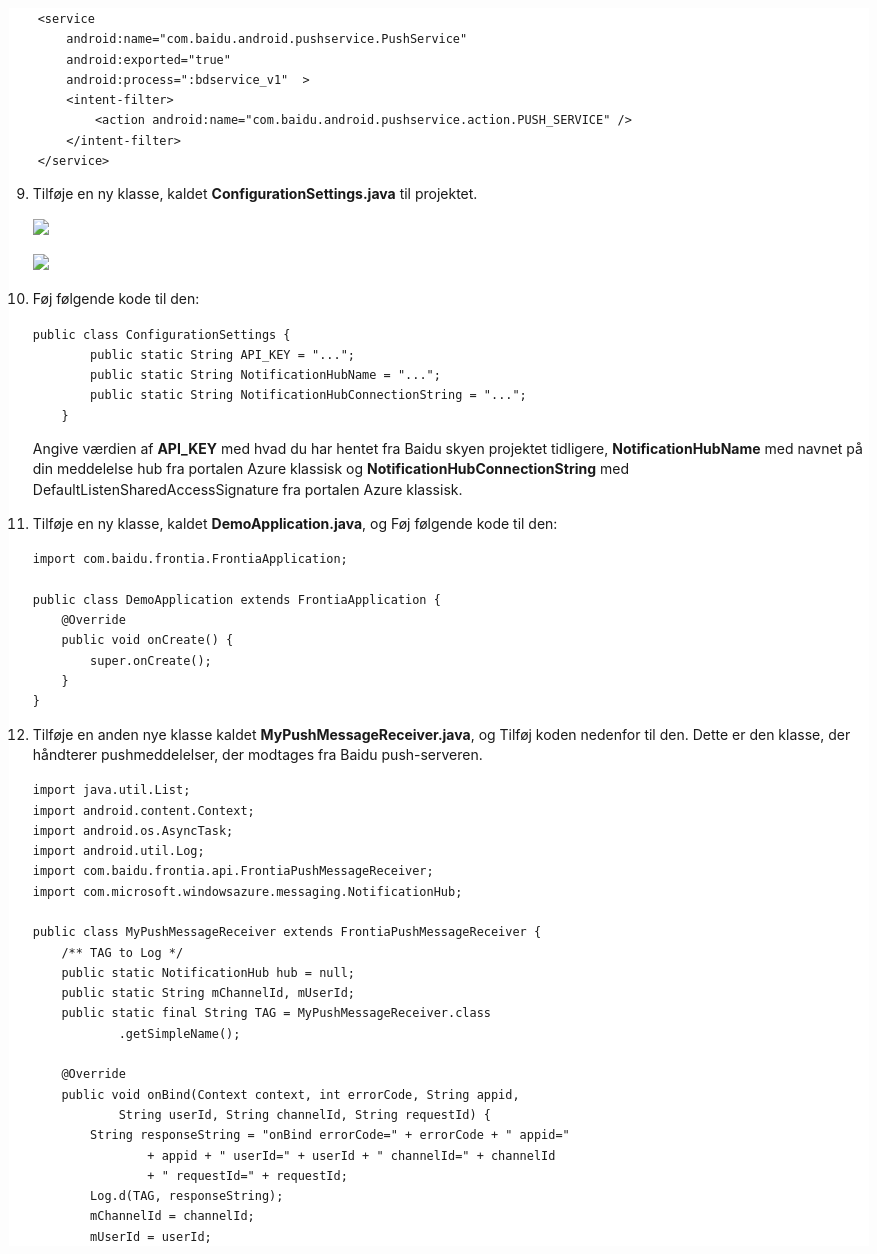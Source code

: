         <service
            android:name="com.baidu.android.pushservice.PushService"
            android:exported="true"
            android:process=":bdservice_v1"  >
            <intent-filter>
                <action android:name="com.baidu.android.pushservice.action.PUSH_SERVICE" />
            </intent-filter>
        </service>

9. Tilføje en ny klasse, kaldet **ConfigurationSettings.java** til projektet.

    ![][28]

    ![][29]

10. Føj følgende kode til den:

        public class ConfigurationSettings {
                public static String API_KEY = "...";
                public static String NotificationHubName = "...";
                public static String NotificationHubConnectionString = "...";
            }

    Angive værdien af **API_KEY** med hvad du har hentet fra Baidu skyen projektet tidligere, **NotificationHubName** med navnet på din meddelelse hub fra portalen Azure klassisk og **NotificationHubConnectionString** med DefaultListenSharedAccessSignature fra portalen Azure klassisk.

11. Tilføje en ny klasse, kaldet **DemoApplication.java**, og Føj følgende kode til den:

        import com.baidu.frontia.FrontiaApplication;

        public class DemoApplication extends FrontiaApplication {
            @Override
            public void onCreate() {
                super.onCreate();
            }
        }

12. Tilføje en anden nye klasse kaldet **MyPushMessageReceiver.java**, og Tilføj koden nedenfor til den. Dette er den klasse, der håndterer pushmeddelelser, der modtages fra Baidu push-serveren.

        import java.util.List;
        import android.content.Context;
        import android.os.AsyncTask;
        import android.util.Log;
        import com.baidu.frontia.api.FrontiaPushMessageReceiver;
        import com.microsoft.windowsazure.messaging.NotificationHub;

        public class MyPushMessageReceiver extends FrontiaPushMessageReceiver {
            /** TAG to Log */
            public static NotificationHub hub = null;
            public static String mChannelId, mUserId;
            public static final String TAG = MyPushMessageReceiver.class
                    .getSimpleName();

            @Override
            public void onBind(Context context, int errorCode, String appid,
                    String userId, String channelId, String requestId) {
                String responseString = "onBind errorCode=" + errorCode + " appid="
                        + appid + " userId=" + userId + " channelId=" + channelId
                        + " requestId=" + requestId;
                Log.d(TAG, responseString);
                mChannelId = channelId;
                mUserId = userId;


[1]: ./media/notification-hubs-baidu-get-started/BaiduRegistration.png
[2]: ./media/notification-hubs-baidu-get-started/BaiduRegistrationInput.png
[3]: ./media/notification-hubs-baidu-get-started/BaiduConfirmation.png
[4]: ./media/notification-hubs-baidu-get-started/BaiduActivationEmail.png
[5]: ./media/notification-hubs-baidu-get-started/BaiduRegistrationMore.png
[6]: ./media/notification-hubs-baidu-get-started/BaiduOpenCloudPlatform.png
[7]: ./media/notification-hubs-baidu-get-started/BaiduDeveloperServices.png
[8]: ./media/notification-hubs-baidu-get-started/BaiduDeveloperRegistration.png
[9]: ./media/notification-hubs-baidu-get-started/BaiduDevRegistrationInput.png
[10]: ./media/notification-hubs-baidu-get-started/BaiduDevRegistrationConfirmation.png
[11]: ./media/notification-hubs-baidu-get-started/BaiduDevConfirmationFinal.png
[12]: ./media/notification-hubs-baidu-get-started/BaiduCloudPush.png
[13]: ./media/notification-hubs-baidu-get-started/BaiduDevSvcMgmt.png
[14]: ./media/notification-hubs-baidu-get-started/BaiduCreateProject.png
[15]: ./media/notification-hubs-baidu-get-started/BaiduCreateProjectInput.png
[16]: ./media/notification-hubs-baidu-get-started/BaiduProjectKeys.png
[17]: ./media/notification-hubs-baidu-get-started/AzureNHCreation.png
[18]: ./media/notification-hubs-baidu-get-started/NotificationHubs.png
[19]: ./media/notification-hubs-baidu-get-started/NotificationHubsConfigure.png
[20]: ./media/notification-hubs-baidu-get-started/NotificationHubBaiduConfigure.png
[21]: ./media/notification-hubs-baidu-get-started/NotificationHubsConnectionStringView.png
[22]: ./media/notification-hubs-baidu-get-started/NotificationHubsConnectionString.png
[23]: ./media/notification-hubs-baidu-get-started/EclipseNewProject.png
[24]: ./media/notification-hubs-baidu-get-started/EclipseProjectCreation.png
[25]: ./media/notification-hubs-baidu-get-started/EclipseBlankActivity.png
[26]: ./media/notification-hubs-baidu-get-started/EclipseProjectBuildProperty.png
[27]: ./media/notification-hubs-baidu-get-started/EclipseBaiduReferences.png
[28]: ./media/notification-hubs-baidu-get-started/EclipseNewClass.png
[29]: ./media/notification-hubs-baidu-get-started/EclipseConfigSettingsClass.png
[30]: ./media/notification-hubs-baidu-get-started/ConsoleProject.png
[31]: ./media/notification-hubs-baidu-get-started/BaiduPushConfig1.png
[32]: ./media/notification-hubs-baidu-get-started/BaiduPushConfig2.png
[33]: ./media/notification-hubs-baidu-get-started/BaiduPushConfig3.png
[Mobile-tjenester Android SDK]: https://go.microsoft.com/fwLink/?LinkID=280126&clcid=0x409
[Baidu opslagsnål Android SDK]: http://developer.baidu.com/wiki/index.php?title=docs/cplat/push/sdk/clientsdk
[Azure klassisk Portal]: https://manage.windowsazure.com/
[Baidu portal]: http://www.baidu.com/